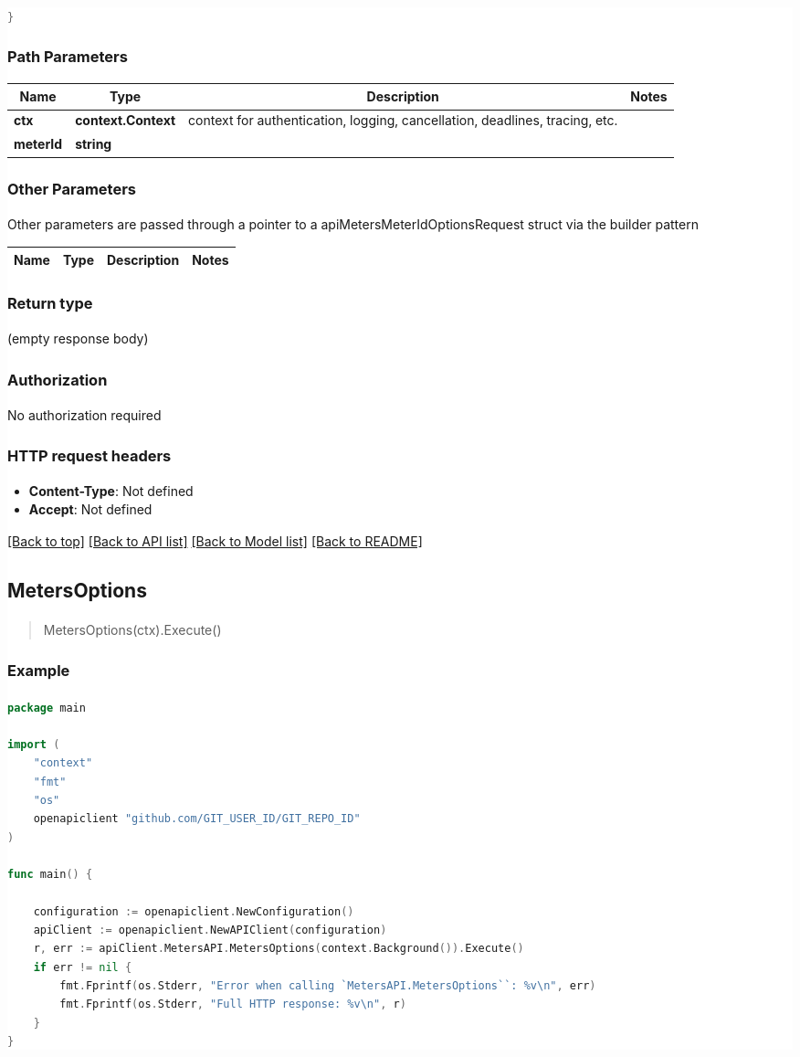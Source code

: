 ```go
}
```

### Path Parameters


Name | Type | Description  | Notes
------------- | ------------- | ------------- | -------------
**ctx** | **context.Context** | context for authentication, logging, cancellation, deadlines, tracing, etc.
**meterId** | **string** |  | 

### Other Parameters

Other parameters are passed through a pointer to a apiMetersMeterIdOptionsRequest struct via the builder pattern


Name | Type | Description  | Notes
------------- | ------------- | ------------- | -------------


### Return type

 (empty response body)

### Authorization

No authorization required

### HTTP request headers

- **Content-Type**: Not defined
- **Accept**: Not defined

[[Back to top]](#) [[Back to API list]](../README.md#documentation-for-api-endpoints)
[[Back to Model list]](../README.md#documentation-for-models)
[[Back to README]](../README.md)


## MetersOptions

> MetersOptions(ctx).Execute()



### Example

```go
package main

import (
	"context"
	"fmt"
	"os"
	openapiclient "github.com/GIT_USER_ID/GIT_REPO_ID"
)

func main() {

	configuration := openapiclient.NewConfiguration()
	apiClient := openapiclient.NewAPIClient(configuration)
	r, err := apiClient.MetersAPI.MetersOptions(context.Background()).Execute()
	if err != nil {
		fmt.Fprintf(os.Stderr, "Error when calling `MetersAPI.MetersOptions``: %v\n", err)
		fmt.Fprintf(os.Stderr, "Full HTTP response: %v\n", r)
	}
}
```